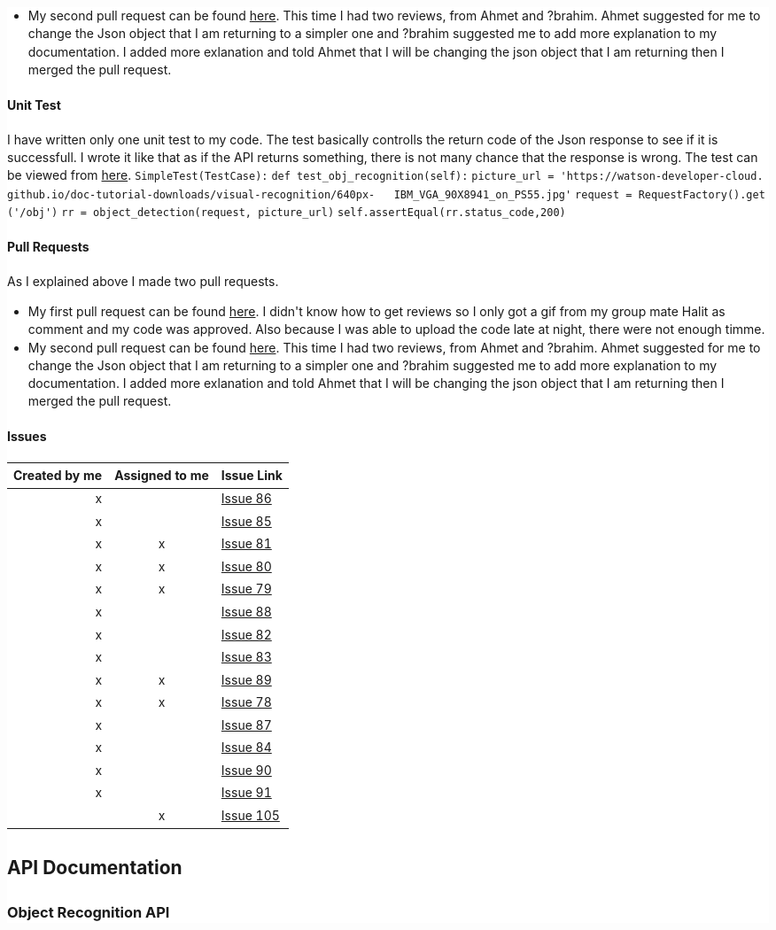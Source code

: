  - My second pull request can be found [here](https://github.com/bounswe/bounswe2019group9/pull/110). This time I had two reviews, from Ahmet and ?brahim. Ahmet suggested for me to change the Json object that I am returning to a simpler one and ?brahim suggested me to add more explanation to my documentation. I added more exlanation and told Ahmet that I will be changing the json object that I am returning then I merged the pull request.
#### Unit Test
I have written only one unit test to my code. The test basically controlls the return code of the Json response to see if it is successfull. I wrote it like that as if the API returns something, there is not many chance that the response is wrong.
The test can be viewed from [here](https://github.com/bounswe/bounswe2019group9/blob/master/practice-app/obj/tests.py).
`SimpleTest(TestCase):`
`def test_obj_recognition(self):`
`picture_url = 'https://watson-developer-cloud.github.io/doc-tutorial-downloads/visual-recognition/640px-	IBM_VGA_90X8941_on_PS55.jpg'`
`request = RequestFactory().get('/obj')`
`rr = object_detection(request, picture_url)`
`self.assertEqual(rr.status_code,200)`
#### Pull Requests
As I explained above I made two pull requests.
 - My first pull request can be found [here](https://github.com/bounswe/bounswe2019group9/pull/96). I didn't know how to get reviews so I only got a gif from my group mate Halit as comment and my code was approved. Also because I was able to upload the code late at night, there were not enough timme.
 - My second pull request can be found [here](https://github.com/bounswe/bounswe2019group9/pull/110). This time I had two reviews, from Ahmet and ?brahim. Ahmet suggested for me to change the Json object that I am returning to a simpler one and ?brahim suggested me to add more explanation to my documentation. I added more exlanation and told Ahmet that I will be changing the json object that I am returning then I merged the pull request.
#### Issues
| Created by me| Assigned to me | Issue Link |  
|  -: | :--------:| :---|  
|x| | [Issue 86](https://github.com/bounswe/bounswe2019group9/issues/86) | 
|x| | [Issue 85](https://github.com/bounswe/bounswe2019group9/issues/85) |
|x|x| [Issue 81](https://github.com/bounswe/bounswe2019group9/issues/81) |
|x|x| [Issue 80](https://github.com/bounswe/bounswe2019group9/issues/80) |
|x|x| [Issue 79](https://github.com/bounswe/bounswe2019group9/issues/79) |
|x| | [Issue 88](https://github.com/bounswe/bounswe2019group9/issues/88) |
|x| | [Issue 82](https://github.com/bounswe/bounswe2019group9/issues/82) |
|x| | [Issue 83](https://github.com/bounswe/bounswe2019group9/issues/83) |
|x|x| [Issue 89](https://github.com/bounswe/bounswe2019group9/issues/89) |
|x|x| [Issue 78](https://github.com/bounswe/bounswe2019group9/issues/78) |
|x| | [Issue 87](https://github.com/bounswe/bounswe2019group9/issues/87) |
|x| | [Issue 84](https://github.com/bounswe/bounswe2019group9/issues/84) |
|x| | [Issue 90](https://github.com/bounswe/bounswe2019group9/issues/90) |
|x| | [Issue 91](https://github.com/bounswe/bounswe2019group9/issues/91) |
||x| [Issue 105](https://github.com/bounswe/bounswe2019group9/issues/105) |
## API Documentation
### Object Recognition API